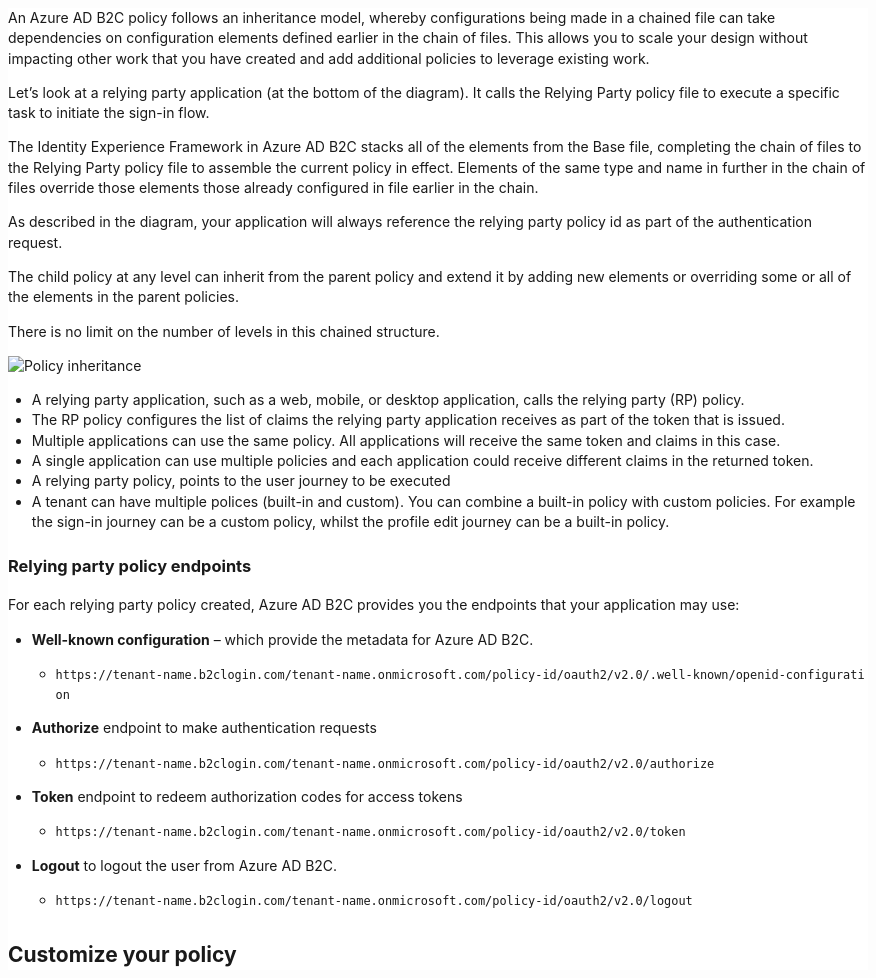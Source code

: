 An Azure AD B2C policy follows an inheritance model, whereby configurations being made in a chained file can take dependencies on configuration elements defined earlier in the chain of files. This allows you to scale your design without impacting other work that you have created and add additional policies to leverage existing work.

Let’s look at a relying party application (at the bottom of the diagram). It calls the Relying Party policy file to execute a specific task to initiate the sign-in flow. 

The Identity Experience Framework in Azure AD B2C stacks all of the elements from the Base file, completing the chain of files to the Relying Party policy file to assemble the current policy in effect. Elements of the same type and name in further in the chain of files override those elements those already configured in file earlier in the chain.

As described in the diagram, your application will always reference the relying party policy id as part of the authentication request.

The child policy at any level can inherit from the parent policy and extend it by adding new elements or overriding some or all of the elements in the parent policies.

There is no limit on the number of levels in this chained structure. 


![Policy inheritance](/azureadb2ccommunity.io/assets/images/docs/policy-inheritance.png)

- A relying party application, such as a web, mobile, or desktop application, calls the relying party (RP) policy. 
 - The RP policy configures the list of claims the relying party application receives as part of the token that is issued. 
 - Multiple applications can use the same policy. All applications will receive the same token and claims in this case.
- A single application can use multiple policies and each application could receive different claims in the returned token.
- A relying party policy, points to the user journey to be executed
- A tenant can have multiple polices (built-in and custom). You can combine a built-in policy with custom policies. For example the sign-in journey can be a custom policy, whilst the profile edit journey can be a built-in policy.

### Relying party policy endpoints
For each relying party policy created, Azure AD B2C provides you  the endpoints that your application may use:
- **Well-known configuration** – which provide the metadata for Azure AD B2C.
    - `https://tenant-name.b2clogin.com/tenant-name.onmicrosoft.com/policy-id/oauth2/v2.0/.well-known/openid-configuration`

- **Authorize** endpoint to make authentication requests
    - `https://tenant-name.b2clogin.com/tenant-name.onmicrosoft.com/policy-id/oauth2/v2.0/authorize`

- **Token** endpoint to redeem authorization codes for access tokens
    - `https://tenant-name.b2clogin.com/tenant-name.onmicrosoft.com/policy-id/oauth2/v2.0/token`

- **Logout** to logout the user from Azure AD B2C.  
    - `https://tenant-name.b2clogin.com/tenant-name.onmicrosoft.com/policy-id/oauth2/v2.0/logout`




## Customize your policy 
